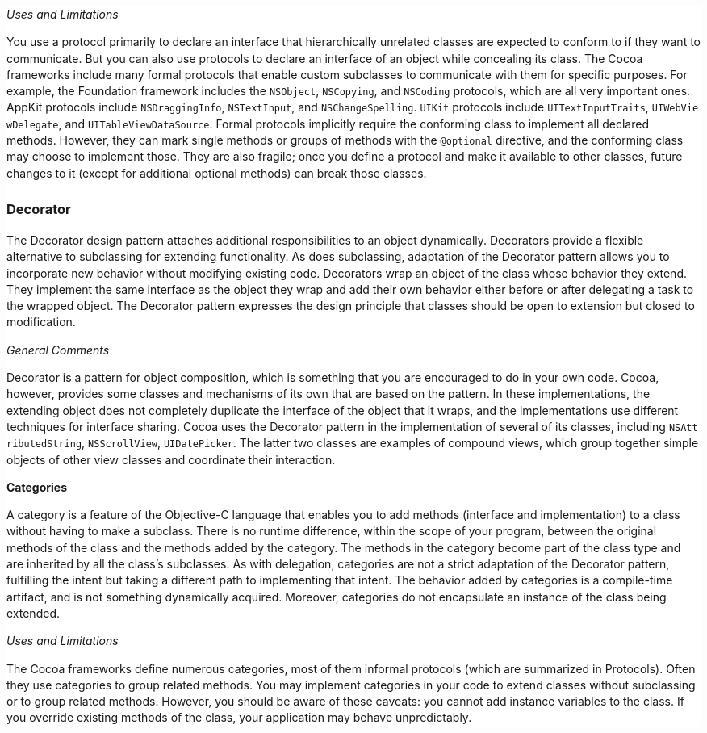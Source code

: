 _Uses and Limitations_

You use a protocol primarily to declare an interface that hierarchically unrelated classes are expected to conform to if they want to communicate. But you can also use protocols to declare an interface of an object while concealing its class. The Cocoa frameworks include many formal protocols that enable custom subclasses to communicate with them for specific purposes. For example, the Foundation framework includes the `NSObject`, `NSCopying`, and `NSCoding` protocols, which are all very important ones. AppKit protocols include `NSDraggingInfo`, `NSTextInput`, and `NSChangeSpelling`. `UIKit` protocols include `UITextInputTraits`, `UIWebViewDelegate`, and `UITableViewDataSource`.
Formal protocols implicitly require the conforming class to implement all declared methods. However, they can mark single methods or groups of methods with the `@optional` directive, and the conforming class may choose to implement those. They are also fragile; once you define a protocol and make it available to other classes, future changes to it (except for additional optional methods) can break those classes.

<a name="decorator"></a>

### Decorator

The Decorator design pattern attaches additional responsibilities to an object dynamically. Decorators provide a flexible alternative to subclassing for extending functionality. As does subclassing, adaptation of the Decorator pattern allows you to incorporate new behavior without modifying existing code. Decorators wrap an object of the class whose behavior they extend. They implement the same interface as the object they wrap and add their own behavior either before or after delegating a task to the wrapped object. The Decorator pattern expresses the design principle that classes should be open to extension but closed to modification.

_General Comments_

Decorator is a pattern for object composition, which is something that you are encouraged to do in your own code. Cocoa, however, provides some classes and mechanisms of its own that are based on the pattern. In these implementations, the extending object does not completely duplicate the interface of the object that it wraps, and the implementations use different techniques for interface sharing.
Cocoa uses the Decorator pattern in the implementation of several of its classes, including `NSAttributedString`, `NSScrollView`, `UIDatePicker`. The latter two classes are examples of compound views, which group together simple objects of other view classes and coordinate their interaction.

__Categories__

A category is a feature of the Objective-C language that enables you to add methods (interface and implementation) to a class without having to make a subclass. There is no runtime difference, within the scope of your program, between the original methods of the class and the methods added by the category. The methods in the category become part of the class type and are inherited by all the class’s subclasses.
As with delegation, categories are not a strict adaptation of the Decorator pattern, fulfilling the intent but taking a different path to implementing that intent. The behavior added by categories is a compile-time artifact, and is not something dynamically acquired. Moreover, categories do not encapsulate an instance of the class being extended.

_Uses and Limitations_

The Cocoa frameworks define numerous categories, most of them informal protocols (which are summarized in Protocols). Often they use categories to group related methods. You may implement categories in your code to extend classes without subclassing or to group related methods. However, you should be aware of these caveats: you cannot add instance variables to the class. If you override existing methods of the class, your application may behave unpredictably.
